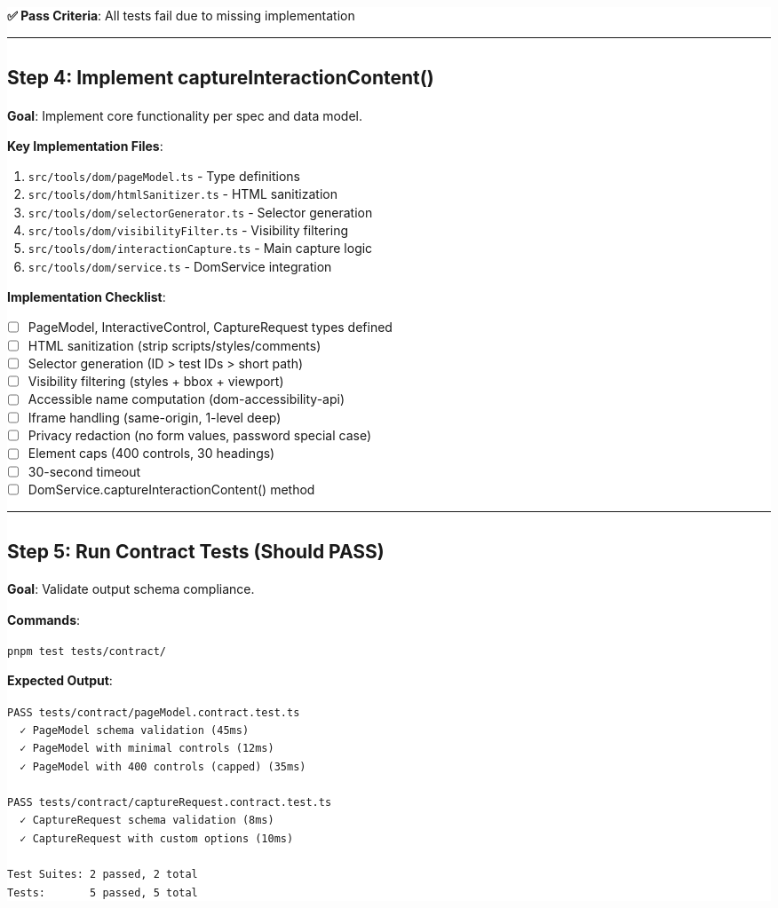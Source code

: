 **✅ Pass Criteria**: All tests fail due to missing implementation

---

## Step 4: Implement captureInteractionContent()

**Goal**: Implement core functionality per spec and data model.

**Key Implementation Files**:
1. `src/tools/dom/pageModel.ts` - Type definitions
2. `src/tools/dom/htmlSanitizer.ts` - HTML sanitization
3. `src/tools/dom/selectorGenerator.ts` - Selector generation
4. `src/tools/dom/visibilityFilter.ts` - Visibility filtering
5. `src/tools/dom/interactionCapture.ts` - Main capture logic
6. `src/tools/dom/service.ts` - DomService integration

**Implementation Checklist**:
- [ ] PageModel, InteractiveControl, CaptureRequest types defined
- [ ] HTML sanitization (strip scripts/styles/comments)
- [ ] Selector generation (ID > test IDs > short path)
- [ ] Visibility filtering (styles + bbox + viewport)
- [ ] Accessible name computation (dom-accessibility-api)
- [ ] Iframe handling (same-origin, 1-level deep)
- [ ] Privacy redaction (no form values, password special case)
- [ ] Element caps (400 controls, 30 headings)
- [ ] 30-second timeout
- [ ] DomService.captureInteractionContent() method

---

## Step 5: Run Contract Tests (Should PASS)

**Goal**: Validate output schema compliance.

**Commands**:
```bash
pnpm test tests/contract/
```

**Expected Output**:
```
PASS tests/contract/pageModel.contract.test.ts
  ✓ PageModel schema validation (45ms)
  ✓ PageModel with minimal controls (12ms)
  ✓ PageModel with 400 controls (capped) (35ms)

PASS tests/contract/captureRequest.contract.test.ts
  ✓ CaptureRequest schema validation (8ms)
  ✓ CaptureRequest with custom options (10ms)

Test Suites: 2 passed, 2 total
Tests:       5 passed, 5 total
```
